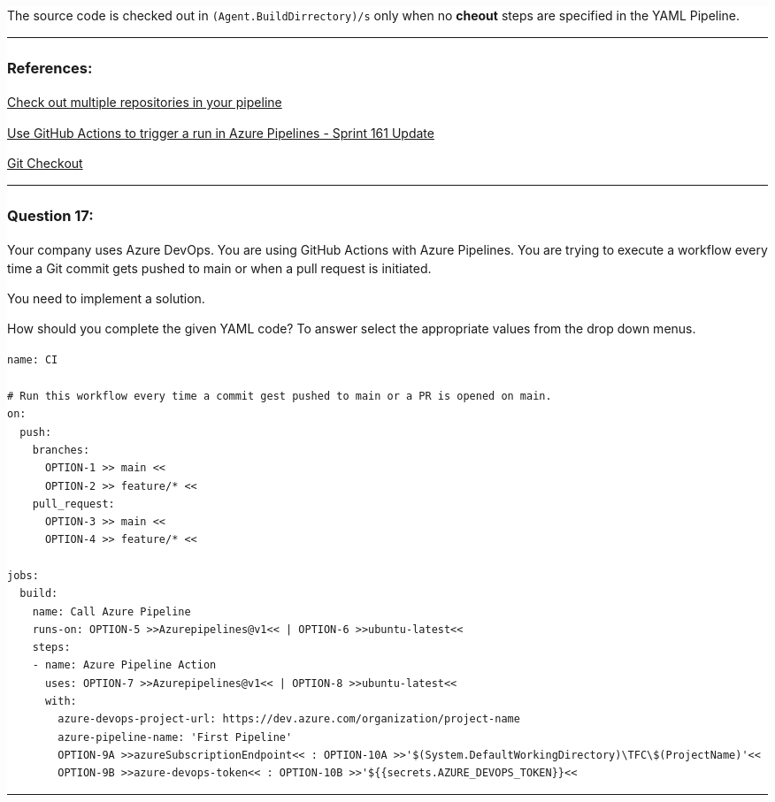 The source code is checked out in `(Agent.BuildDirrectory)/s` only when no **cheout** steps are specified
in the YAML Pipeline.

---

### References:

[Check out multiple repositories in your pipeline](https://learn.microsoft.com/en-us/azure/devops/pipelines/repos/multi-repo-checkout?view=azure-devops)   

[Use GitHub Actions to trigger a run in Azure Pipelines - Sprint 161 Update](https://learn.microsoft.com/en-us/azure/devops/release-notes/2019/sprint-161-update)  

[Git Checkout](https://www.javatpoint.com/git-checkout)  

---

### Question 17:

Your company uses Azure DevOps. 
You are using GitHub Actions with Azure Pipelines.
You are trying to execute a workflow every time a Git commit gets pushed to main or
when a pull request is initiated.

You need to implement a solution.

How should you complete the given YAML code?
To answer select the appropriate values from the drop down menus.

```
name: CI

# Run this workflow every time a commit gest pushed to main or a PR is opened on main.
on:
  push:
    branches:    
      OPTION-1 >> main <<
      OPTION-2 >> feature/* <<
    pull_request:
      OPTION-3 >> main <<
      OPTION-4 >> feature/* <<

jobs:
  build:
    name: Call Azure Pipeline
    runs-on: OPTION-5 >>Azurepipelines@v1<< | OPTION-6 >>ubuntu-latest<<
    steps:
    - name: Azure Pipeline Action
      uses: OPTION-7 >>Azurepipelines@v1<< | OPTION-8 >>ubuntu-latest<<
      with:
        azure-devops-project-url: https://dev.azure.com/organization/project-name
        azure-pipeline-name: 'First Pipeline'
        OPTION-9A >>azureSubscriptionEndpoint<< : OPTION-10A >>'$(System.DefaultWorkingDirectory)\TFC\$(ProjectName)'<<
        OPTION-9B >>azure-devops-token<< : OPTION-10B >>'${{secrets.AZURE_DEVOPS_TOKEN}}<<

```

---
